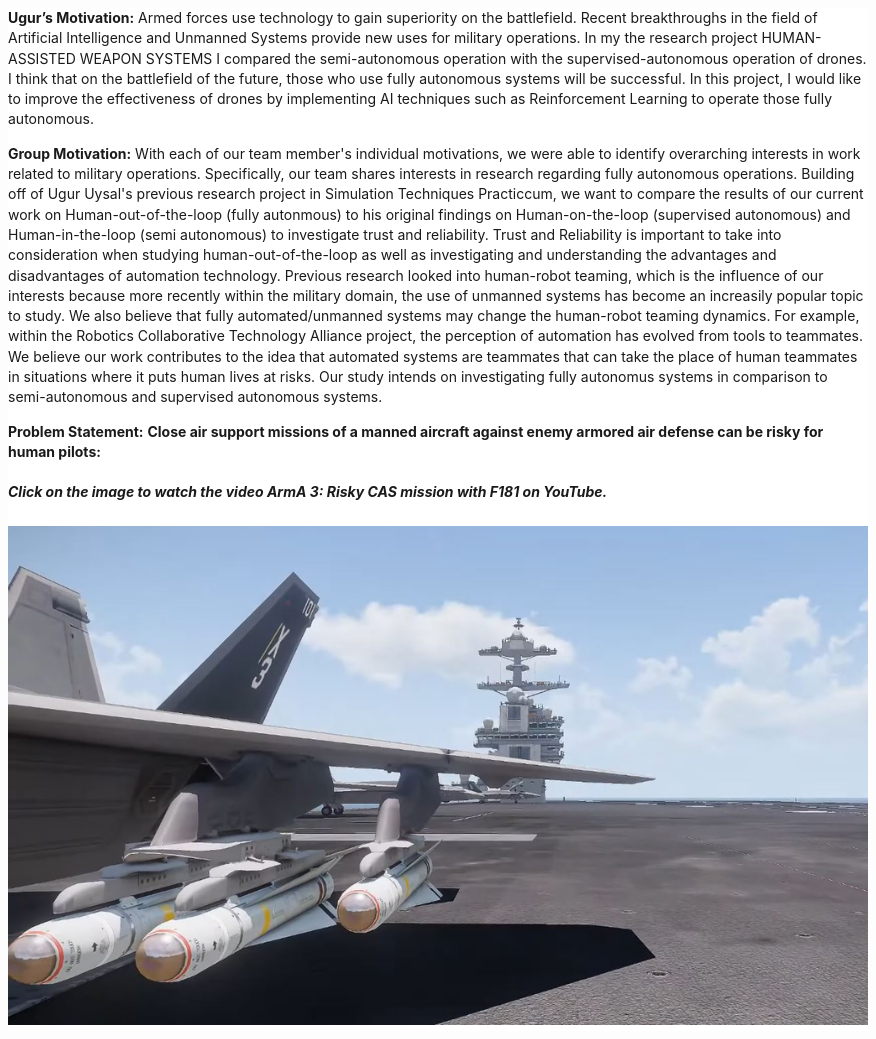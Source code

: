 **Ugur’s Motivation:** Armed forces use technology to gain superiority on the battlefield. Recent breakthroughs in the field of Artificial Intelligence and Unmanned Systems provide new uses for military operations. In my the research project HUMAN-ASSISTED WEAPON SYSTEMS I compared the semi-autonomous operation with the supervised-autonomous operation of drones. I think that on the battlefield of the future, those who use fully autonomous systems will be successful. In this project, I would like to improve the effectiveness of drones by implementing AI techniques such as Reinforcement Learning to operate those fully autonomous.


**Group Motivation:** With each of our team member's individual motivations, we were able to identify overarching interests in work related to military operations. Specifically, our team shares interests in research regarding fully autonomous operations. Building off of Ugur Uysal's previous research project in Simulation Techniques Practiccum, we want to compare the results of our current work on Human-out-of-the-loop (fully autonmous) to his original findings on Human-on-the-loop (supervised autonomous) and Human-in-the-loop (semi autonomous) to investigate trust and reliability. Trust and Reliability is important to take into consideration when studying human-out-of-the-loop as well as investigating and understanding the advantages and disadvantages of automation technology. Previous research looked into human-robot teaming, which is the influence of our interests because more recently within the military domain, the use of unmanned systems has become an increasily popular topic to study. We also believe that fully automated/unmanned systems may change the human-robot teaming dynamics. For example, within the Robotics Collaborative Technology Alliance project, the perception of automation has evolved from tools to teammates. We believe our work contributes to the idea that automated systems are teammates that can take the place of human teammates in situations where it puts human lives at risks. Our study intends on investigating fully autonomus systems in comparison to semi-autonomous and supervised autonomous systems.


**Problem Statement:**
**Close air support missions of a manned aircraft against enemy armored air defense can be risky for human pilots:**

##### Click on the image to watch the video **ArmA 3: Risky CAS mission with F181** on YouTube.
[![F181](https://github.com/UgurUysal86/finalProjectTemplate/blob/master/images/risky_cas.jpg)](https://www.youtube.com/watch?v=OK3LowJ_aPo)
